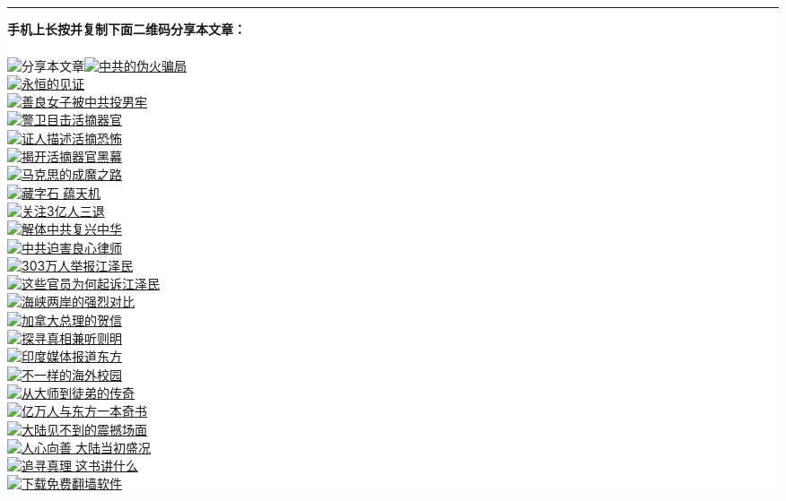 <hr>    <strong>手机上长按并复制下面二维码分享本文章：</strong><br><br><img src="https://chart.apis.google.com/chart?cht=qr&chs=240x240&choe=UTF-8&chld=M|2&chl=/gb/15/6/3/n4448946.md%231" title="分享本文章"></td><td valign=TOP><a href="/gb/16/1/21/n4622075.md?dfh#1" target="_blank"><img src="https://raw.githubusercontent.com/pdemjt3428/djy/master/gb/300/wei-f1.jpg" title="中共的伪火骗局"  alt="中共的伪火骗局"></a><br><a href="https://github.com/pdemjt3428/www/blob/master/README.md?dfh#9" target="_blank"><img src="https://raw.githubusercontent.com/pdemjt3428/djy/master/gb/300/yong-h.jpg" title="永恒的见证"  alt="永恒的见证"></a><br><a href="/gb/13/9/29/n3974789.md?dfh#1" target="_blank"><img src="https://raw.githubusercontent.com/pdemjt3428/djy/master/gb/300/shang-lnz.jpg" title="善良女子被中共投男牢"  alt="善良女子被中共投男牢"></a><br><a href="/gb/16/3/16/n4663449.md?dfh#1" target="_blank"><img src="https://raw.githubusercontent.com/pdemjt3428/djy/master/gb/300/huo-z3.jpg" title="警卫目击活摘器官"  alt="警卫目击活摘器官"></a><br><a href="/gb/16/8/7/n8177641.md?dfh#1" target="_blank"><img src="https://raw.githubusercontent.com/pdemjt3428/djy/master/gb/300/huo-z4.jpg" title="证人描述活摘恐怖"  alt="证人描述活摘恐怖"></a><br><a href="/gb/10/4/19/n2881569.md?dfh#1" target="_blank"><img src="https://raw.githubusercontent.com/pdemjt3428/djy/master/gb/300/huo-z1.jpg" title="揭开活摘器官黑幕"  alt="揭开活摘器官黑幕"></a><br><a href="/gb/10/11/7/n3077476.md?dfh#1" target="_blank"><img src="https://raw.githubusercontent.com/pdemjt3428/djy/master/gb/300/ma-ks.jpg" title="马克思的成魔之路"  alt="马克思的成魔之路"></a><br><a href="/gb/14/6/9/n4173977.md?dfh#1" target="_blank"><img src="https://raw.githubusercontent.com/pdemjt3428/djy/master/gb/300/chang-zs.jpg" title="藏字石 蕴天机"  alt="藏字石 蕴天机"></a><br><a href="/gb/18/5/10/n10381511.md?dfh#1" target="_blank"><img src="https://raw.githubusercontent.com/pdemjt3428/djy/master/gb/300/st1.jpg" title="关注3亿人三退"  alt="关注3亿人三退"></a><br><a href="/gb/18/3/21/n10237682.md?dfh#1" target="_blank"><img src="https://raw.githubusercontent.com/pdemjt3428/djy/master/gb/300/jie-t.jpg" title="解体中共复兴中华"  alt="解体中共复兴中华"></a><br><a href="/gb/9/2/9/n2422991.md?dfh#1" target="_blank"><img src="https://raw.githubusercontent.com/pdemjt3428/djy/master/gb/300/gao-zs.jpg" title="中共迫害良心律师"  alt="中共迫害良心律师"></a><br><a href="/gb/18/12/9/n10900044.md?dfh#1" target="_blank"><img src="https://raw.githubusercontent.com/pdemjt3428/djy/master/gb/300/sj1.jpg" title="303万人举报江泽民"  alt="303万人举报江泽民"></a><br><a href="/gb/18/8/28/n10672014.md?dfh#1" target="_blank"><img src="https://raw.githubusercontent.com/pdemjt3428/djy/master/gb/300/sj2.jpg" title="这些官员为何起诉江泽民"  alt="这些官员为何起诉江泽民"></a><br><a href="/gb/8/12/18/n2367165.md?dfh#1" target="_blank"><img src="https://raw.githubusercontent.com/pdemjt3428/djy/master/gb/300/liangan.jpg" title="海峡两岸的强烈对比"  alt="海峡两岸的强烈对比"></a><br><a href="/gb/15/12/10/n4593139.md?dfh#1" target="_blank"><img src="https://raw.githubusercontent.com/pdemjt3428/djy/master/gb/300/jia-ndzl.jpg" title="加拿大总理的贺信"  alt="加拿大总理的贺信"></a><br><a href="/gb/11/6/17/n3289382.md?dfh#1" target="_blank"><img src="https://raw.githubusercontent.com/pdemjt3428/djy/master/gb/300/xiao-wd.jpg" title="探寻真相兼听则明"  alt="探寻真相兼听则明"></a><br><a href="/gb/18/10/27/n10812623.md?dfh#1" target="_blank"><img src="https://raw.githubusercontent.com/pdemjt3428/djy/master/gb/300/yindu.jpg" title="印度媒体报道东方"  alt="印度媒体报道东方"></a><br><a href="/gb/18/6/9/n10469652.md?dfh#1" target="_blank"><img src="https://raw.githubusercontent.com/pdemjt3428/djy/master/gb/300/xie-j.jpg" title="不一样的海外校园"  alt="不一样的海外校园"></a><br><a href="/gb/7/4/5/n1669415.md?dfh#1" target="_blank"><img src="https://raw.githubusercontent.com/pdemjt3428/djy/master/gb/300/li-up.jpg" title="从大师到徒弟的传奇"  alt="从大师到徒弟的传奇"></a><br><a href="/gb/17/5/26/n9191512.md?dfh#1" target="_blank"><img src="https://raw.githubusercontent.com/pdemjt3428/djy/master/gb/300/zfl2.jpg" title="亿万人与东方一本奇书"  alt="亿万人与东方一本奇书"></a><br><a href="/gb/13/11/27/n4020290.md?dfh#1" target="_blank"><img src="https://raw.githubusercontent.com/pdemjt3428/djy/master/gb/300/zhen-h.jpg" title="大陆见不到的震撼场面"  alt="大陆见不到的震撼场面"></a><br><a href="/gb/15/7/17/n4482910.md?dfh#1" target="_blank"><img src="https://raw.githubusercontent.com/pdemjt3428/djy/master/gb/300/dalu-sk.jpg" title="人心向善 大陆当初盛况"  alt="人心向善 大陆当初盛况"></a><br><a href="/gb/19/1/5/n10955468.md?dfh#1" target="_blank"><img src="https://raw.githubusercontent.com/pdemjt3428/djy/master/gb/300/zfl1.jpg" title="追寻真理 这书讲什么"  alt="追寻真理 这书讲什么"></a><br><a href="https://github.com/bannedbook/fanqiang/wiki" target="_blank"><img src="https://raw.githubusercontent.com/pdemjt3428/djy/master/gb/300/fq1.jpg" title="下载免费翻墙软件"  alt="下载免费翻墙软件"></a><br></td></tr></table>